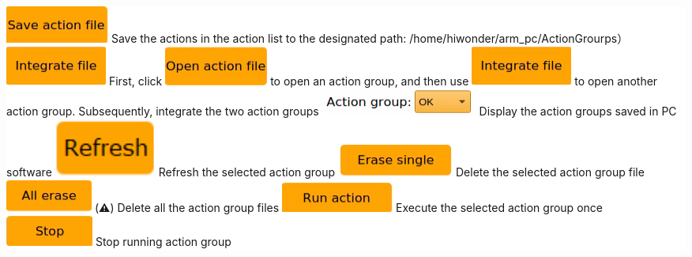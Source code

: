 <tr>
<td ><img  src="../_static/media/chapter_2/section_1/media/image88.png"  /></td>
<td >Save the actions in the action list to the designated path: /home/hiwonder/arm_pc/ActionGrourps）</td>
</tr>
<tr>
<td ><img  src="../_static/media/chapter_2/section_1/media/image89.png"  /></td>
<td >First, click <img  src="../_static/media/chapter_2/section_1/media/image87.png"  /> to open an action group, and then use <img  src="../_static/media/chapter_2/section_1/media/image89.png"  /> to open another action group. Subsequently, integrate the two action groups</td>
</tr>
<tr>
<td ><img  src="../_static/media/chapter_2/section_1/media/image90.png"  /></td>
<td >Display the action groups saved in PC software</td>
</tr>
<tr>
<td ><img  src="../_static/media/chapter_2/section_1/media/image91.png"  /></td>
<td >Refresh the selected action group</td>
</tr>
<tr>
<td ><img  src="../_static/media/chapter_2/section_1/media/image92.png"  /></td>
<td >Delete the selected action group file</td>
</tr>
<tr>
<td ><img  src="../_static/media/chapter_2/section_1/media/image93.png"  /></td>
<td >(<strong>⚠</strong>) Delete all the action group files</td>
</tr>
<tr>
<td ><img  src="../_static/media/chapter_2/section_1/media/image94.png"  /></td>
<td >Execute the selected action group once</td>
</tr>
<tr>
<td ><img  src="../_static/media/chapter_2/section_1/media/image95.png"  /></td>
<td >Stop running action group</td>
</tr>